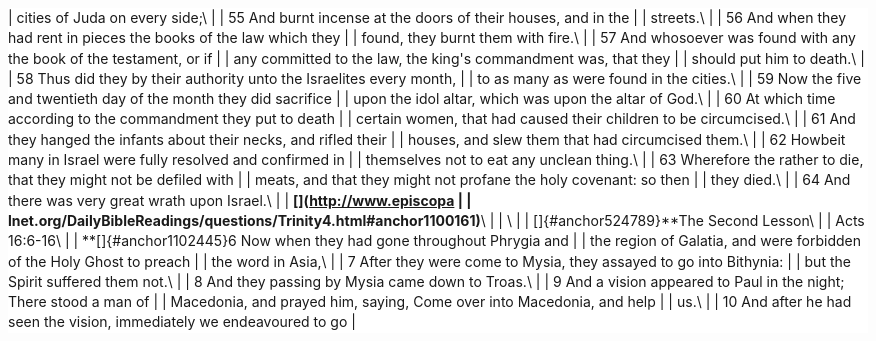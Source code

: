 | cities of Juda on every side;\                                        |
| 55 And burnt incense at the doors of their houses, and in the         |
| streets.\                                                             |
| 56 And when they had rent in pieces the books of the law which they   |
| found, they burnt them with fire.\                                    |
| 57 And whosoever was found with any the book of the testament, or if  |
| any committed to the law, the king\'s commandment was, that they      |
| should put him to death.\                                             |
| 58 Thus did they by their authority unto the Israelites every month,  |
| to as many as were found in the cities.\                              |
| 59 Now the five and twentieth day of the month they did sacrifice     |
| upon the idol altar, which was upon the altar of God.\                |
| 60 At which time according to the commandment they put to death       |
| certain women, that had caused their children to be circumcised.\     |
| 61 And they hanged the infants about their necks, and rifled their    |
| houses, and slew them that had circumcised them.\                     |
| 62 Howbeit many in Israel were fully resolved and confirmed in        |
| themselves not to eat any unclean thing.\                             |
| 63 Wherefore the rather to die, that they might not be defiled with   |
| meats, and that they might not profane the holy covenant: so then     |
| they died.\                                                           |
| 64 And there was very great wrath upon Israel.\                       |
| **[](http://www.episcopa                                              |
| lnet.org/DailyBibleReadings/questions/Trinity4.html#anchor1100161)**\ |
| \                                                                     |
| []{#anchor524789}**The Second Lesson\                                 |
| Acts 16:6-16\                                                         |
| **[]{#anchor1102445}6 Now when they had gone throughout Phrygia and   |
| the region of Galatia, and were forbidden of the Holy Ghost to preach |
| the word in Asia,\                                                    |
| 7 After they were come to Mysia, they assayed to go into Bithynia:    |
| but the Spirit suffered them not.\                                    |
| 8 And they passing by Mysia came down to Troas.\                      |
| 9 And a vision appeared to Paul in the night; There stood a man of    |
| Macedonia, and prayed him, saying, Come over into Macedonia, and help |
| us.\                                                                  |
| 10 And after he had seen the vision, immediately we endeavoured to go |